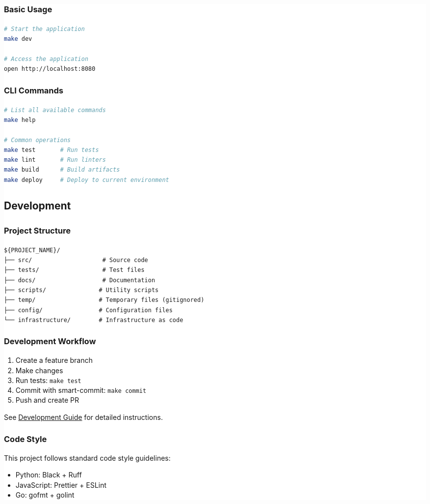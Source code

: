 ### Basic Usage

```bash
# Start the application
make dev

# Access the application
open http://localhost:8080
```

### CLI Commands

```bash
# List all available commands
make help

# Common operations
make test       # Run tests
make lint       # Run linters
make build      # Build artifacts
make deploy     # Deploy to current environment
```

## Development

### Project Structure

```
${PROJECT_NAME}/
├── src/                    # Source code
├── tests/                  # Test files
├── docs/                   # Documentation
├── scripts/               # Utility scripts
├── temp/                  # Temporary files (gitignored)
├── config/                # Configuration files
└── infrastructure/        # Infrastructure as code
```

### Development Workflow

1. Create a feature branch
2. Make changes
3. Run tests: `make test`
4. Commit with smart-commit: `make commit`
5. Push and create PR

See [Development Guide](docs/DEVELOPMENT.md) for detailed instructions.

### Code Style

This project follows standard code style guidelines:
- Python: Black + Ruff
- JavaScript: Prettier + ESLint
- Go: gofmt + golint
